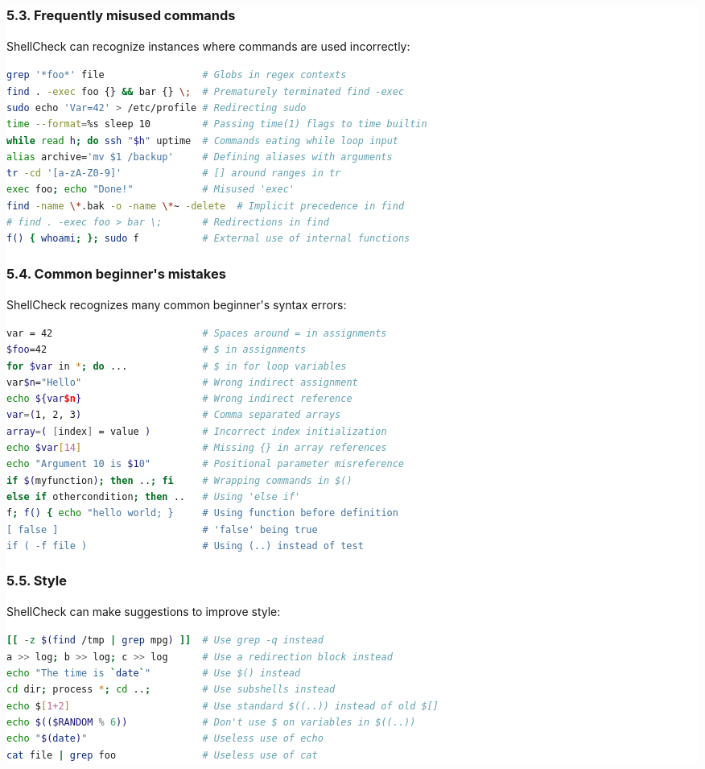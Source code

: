 ### 5.3. Frequently misused commands

ShellCheck can recognize instances where commands are used incorrectly:

```sh
grep '*foo*' file                 # Globs in regex contexts
find . -exec foo {} && bar {} \;  # Prematurely terminated find -exec
sudo echo 'Var=42' > /etc/profile # Redirecting sudo
time --format=%s sleep 10         # Passing time(1) flags to time builtin
while read h; do ssh "$h" uptime  # Commands eating while loop input
alias archive='mv $1 /backup'     # Defining aliases with arguments
tr -cd '[a-zA-Z0-9]'              # [] around ranges in tr
exec foo; echo "Done!"            # Misused 'exec'
find -name \*.bak -o -name \*~ -delete  # Implicit precedence in find
# find . -exec foo > bar \;       # Redirections in find
f() { whoami; }; sudo f           # External use of internal functions
```

### 5.4. Common beginner's mistakes

ShellCheck recognizes many common beginner's syntax errors:

```sh
var = 42                          # Spaces around = in assignments
$foo=42                           # $ in assignments
for $var in *; do ...             # $ in for loop variables
var$n="Hello"                     # Wrong indirect assignment
echo ${var$n}                     # Wrong indirect reference
var=(1, 2, 3)                     # Comma separated arrays
array=( [index] = value )         # Incorrect index initialization
echo $var[14]                     # Missing {} in array references
echo "Argument 10 is $10"         # Positional parameter misreference
if $(myfunction); then ..; fi     # Wrapping commands in $()
else if othercondition; then ..   # Using 'else if'
f; f() { echo "hello world; }     # Using function before definition
[ false ]                         # 'false' being true
if ( -f file )                    # Using (..) instead of test
```

### 5.5. Style

ShellCheck can make suggestions to improve style:

```sh
[[ -z $(find /tmp | grep mpg) ]]  # Use grep -q instead
a >> log; b >> log; c >> log      # Use a redirection block instead
echo "The time is `date`"         # Use $() instead
cd dir; process *; cd ..;         # Use subshells instead
echo $[1+2]                       # Use standard $((..)) instead of old $[]
echo $(($RANDOM % 6))             # Don't use $ on variables in $((..))
echo "$(date)"                    # Useless use of echo
cat file | grep foo               # Useless use of cat
```
